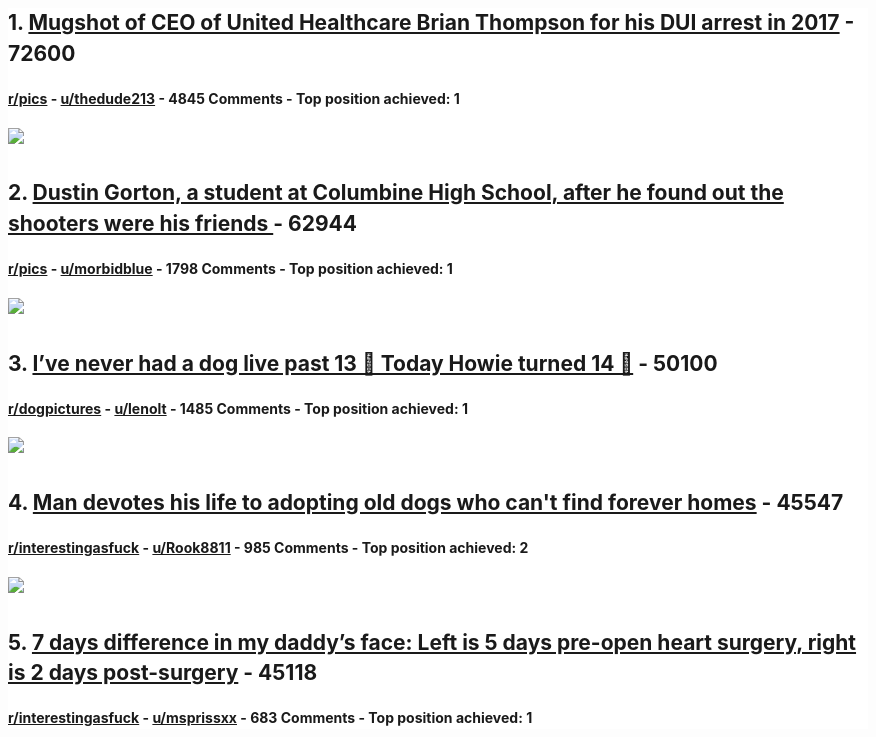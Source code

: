 ## 1. [Mugshot of CEO of United Healthcare Brian Thompson for his DUI arrest in 2017](http://reddit.com/r/pics/comments/1hjcl93/mugshot_of_ceo_of_united_healthcare_brian/) - 72600
#### [r/pics](http://reddit.com/r/pics) - [u/thedude213](http://reddit.com/u/thedude213) - 4845 Comments - Top position achieved: 1

<a href="https://i.redd.it/hddbbjnh488e1.jpeg"><img src="https://b.thumbs.redditmedia.com/w91taHi8fQPFwkHAK6c9g5ad9rix6H0c0VNpo0Fw_Ms.jpg"></img></a>

## 2. [Dustin Gorton, a student at Columbine High School, after he found out the shooters were his friends ](http://reddit.com/r/pics/comments/1hjhlce/dustin_gorton_a_student_at_columbine_high_school/) - 62944
#### [r/pics](http://reddit.com/r/pics) - [u/morbidblue](http://reddit.com/u/morbidblue) - 1798 Comments - Top position achieved: 1

<a href="https://i.redd.it/h8p9vzhaa98e1.png"><img src="https://b.thumbs.redditmedia.com/8iogK9IYxKruAOt6mAD8jA1z0jwGzEzXfkfjA5MUHrQ.jpg"></img></a>

## 3. [I’ve never had a dog live past 13 🥺 Today Howie turned 14 🥳](http://reddit.com/r/dogpictures/comments/1hjew5r/ive_never_had_a_dog_live_past_13_today_howie/) - 50100
#### [r/dogpictures](http://reddit.com/r/dogpictures) - [u/lenolt](http://reddit.com/u/lenolt) - 1485 Comments - Top position achieved: 1

<a href="https://www.reddit.com/gallery/1hjew5r"><img src="https://a.thumbs.redditmedia.com/QIINidB0CDA0GLdrvX9aRS2cgut4-2UmTp6Nb6f4tl8.jpg"></img></a>

## 4. [Man devotes his life to adopting old dogs who can't find forever homes](http://reddit.com/r/interestingasfuck/comments/1hjcdhg/man_devotes_his_life_to_adopting_old_dogs_who/) - 45547
#### [r/interestingasfuck](http://reddit.com/r/interestingasfuck) - [u/Rook8811](http://reddit.com/u/Rook8811) - 985 Comments - Top position achieved: 2

<a href="https://i.redd.it/c0o8rsjl288e1.jpeg"><img src="https://b.thumbs.redditmedia.com/2h6XJJUw5VNuy7JvAD2sgnyNB9X2aW4DnO5cjQNVkHI.jpg"></img></a>

## 5. [7 days difference in my daddy’s face: Left is 5 days pre-open heart surgery, right is 2 days post-surgery](http://reddit.com/r/interestingasfuck/comments/1hjnye4/7_days_difference_in_my_daddys_face_left_is_5/) - 45118
#### [r/interestingasfuck](http://reddit.com/r/interestingasfuck) - [u/msprissxx](http://reddit.com/u/msprissxx) - 683 Comments - Top position achieved: 1
